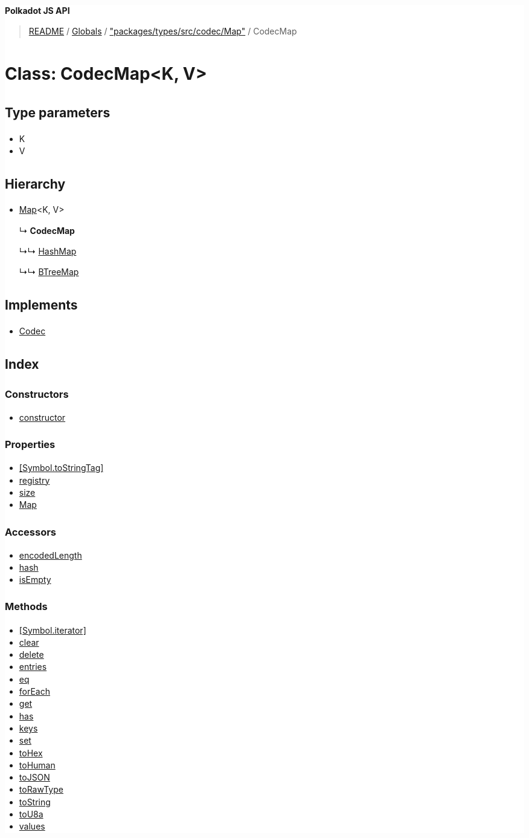 **Polkadot JS API**

> [README](../README.md) / [Globals](../globals.md) / ["packages/types/src/codec/Map"](../modules/_packages_types_src_codec_map_.md) / CodecMap

# Class: CodecMap\<**K, V**>

## Type parameters

* K
* V

## Hierarchy

* [Map](_packages_types_src_codec_struct_.struct.md#map)\<K, V>

  ↳ **CodecMap**

  ↳↳ [HashMap](_packages_types_src_codec_hashmap_.hashmap.md)

  ↳↳ [BTreeMap](_packages_types_src_codec_btreemap_.btreemap.md)

## Implements

* [Codec](../interfaces/_packages_types_src_types_codec_.codec.md)

## Index

### Constructors

* [constructor](_packages_types_src_codec_map_.codecmap.md#constructor)

### Properties

* [[Symbol.toStringTag]](_packages_types_src_codec_map_.codecmap.md#[symbol.tostringtag])
* [registry](_packages_types_src_codec_map_.codecmap.md#registry)
* [size](_packages_types_src_codec_map_.codecmap.md#size)
* [Map](_packages_types_src_codec_map_.codecmap.md#map)

### Accessors

* [encodedLength](_packages_types_src_codec_map_.codecmap.md#encodedlength)
* [hash](_packages_types_src_codec_map_.codecmap.md#hash)
* [isEmpty](_packages_types_src_codec_map_.codecmap.md#isempty)

### Methods

* [[Symbol.iterator]](_packages_types_src_codec_map_.codecmap.md#[symbol.iterator])
* [clear](_packages_types_src_codec_map_.codecmap.md#clear)
* [delete](_packages_types_src_codec_map_.codecmap.md#delete)
* [entries](_packages_types_src_codec_map_.codecmap.md#entries)
* [eq](_packages_types_src_codec_map_.codecmap.md#eq)
* [forEach](_packages_types_src_codec_map_.codecmap.md#foreach)
* [get](_packages_types_src_codec_map_.codecmap.md#get)
* [has](_packages_types_src_codec_map_.codecmap.md#has)
* [keys](_packages_types_src_codec_map_.codecmap.md#keys)
* [set](_packages_types_src_codec_map_.codecmap.md#set)
* [toHex](_packages_types_src_codec_map_.codecmap.md#tohex)
* [toHuman](_packages_types_src_codec_map_.codecmap.md#tohuman)
* [toJSON](_packages_types_src_codec_map_.codecmap.md#tojson)
* [toRawType](_packages_types_src_codec_map_.codecmap.md#torawtype)
* [toString](_packages_types_src_codec_map_.codecmap.md#tostring)
* [toU8a](_packages_types_src_codec_map_.codecmap.md#tou8a)
* [values](_packages_types_src_codec_map_.codecmap.md#values)